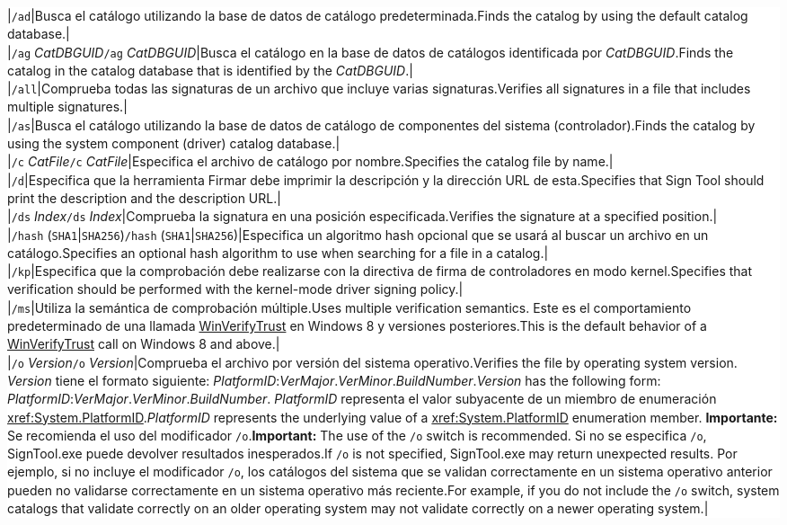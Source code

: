 |`/ad`|<span data-ttu-id="f7734-257">Busca el catálogo utilizando la base de datos de catálogo predeterminada.</span><span class="sxs-lookup"><span data-stu-id="f7734-257">Finds the catalog by using the default catalog database.</span></span>|  
|<span data-ttu-id="f7734-258">`/ag` *CatDBGUID*</span><span class="sxs-lookup"><span data-stu-id="f7734-258">`/ag` *CatDBGUID*</span></span>|<span data-ttu-id="f7734-259">Busca el catálogo en la base de datos de catálogos identificada por *CatDBGUID*.</span><span class="sxs-lookup"><span data-stu-id="f7734-259">Finds the catalog in the catalog database that is identified by the *CatDBGUID*.</span></span>|  
|`/all`|<span data-ttu-id="f7734-260">Comprueba todas las signaturas de un archivo que incluye varias signaturas.</span><span class="sxs-lookup"><span data-stu-id="f7734-260">Verifies all signatures in a file that includes multiple signatures.</span></span>|  
|`/as`|<span data-ttu-id="f7734-261">Busca el catálogo utilizando la base de datos de catálogo de componentes del sistema (controlador).</span><span class="sxs-lookup"><span data-stu-id="f7734-261">Finds the catalog by using the system component (driver) catalog database.</span></span>|  
|<span data-ttu-id="f7734-262">`/c` *CatFile*</span><span class="sxs-lookup"><span data-stu-id="f7734-262">`/c` *CatFile*</span></span>|<span data-ttu-id="f7734-263">Especifica el archivo de catálogo por nombre.</span><span class="sxs-lookup"><span data-stu-id="f7734-263">Specifies the catalog file by name.</span></span>|  
|`/d`|<span data-ttu-id="f7734-264">Especifica que la herramienta Firmar debe imprimir la descripción y la dirección URL de esta.</span><span class="sxs-lookup"><span data-stu-id="f7734-264">Specifies that Sign Tool should print the description and the description URL.</span></span>|  
|<span data-ttu-id="f7734-265">`/ds`  *Index*</span><span class="sxs-lookup"><span data-stu-id="f7734-265">`/ds`  *Index*</span></span>|<span data-ttu-id="f7734-266">Comprueba la signatura en una posición especificada.</span><span class="sxs-lookup"><span data-stu-id="f7734-266">Verifies the signature at a specified position.</span></span>|  
|<span data-ttu-id="f7734-267">`/hash` (`SHA1`&#124;`SHA256`)</span><span class="sxs-lookup"><span data-stu-id="f7734-267">`/hash` (`SHA1`&#124;`SHA256`)</span></span>|<span data-ttu-id="f7734-268">Especifica un algoritmo hash opcional que se usará al buscar un archivo en un catálogo.</span><span class="sxs-lookup"><span data-stu-id="f7734-268">Specifies an optional hash algorithm to use when searching for a file in a catalog.</span></span>|  
|`/kp`|<span data-ttu-id="f7734-269">Especifica que la comprobación debe realizarse con la directiva de firma de controladores en modo kernel.</span><span class="sxs-lookup"><span data-stu-id="f7734-269">Specifies that verification should be performed with the kernel-mode driver signing policy.</span></span>|  
|`/ms`|<span data-ttu-id="f7734-270">Utiliza la semántica de comprobación múltiple.</span><span class="sxs-lookup"><span data-stu-id="f7734-270">Uses multiple verification semantics.</span></span> <span data-ttu-id="f7734-271">Este es el comportamiento predeterminado de una llamada [WinVerifyTrust](/windows/desktop/api/wintrust/nf-wintrust-winverifytrust) en Windows 8 y versiones posteriores.</span><span class="sxs-lookup"><span data-stu-id="f7734-271">This is the default behavior of a [WinVerifyTrust](/windows/desktop/api/wintrust/nf-wintrust-winverifytrust) call on Windows 8 and above.</span></span>|  
|<span data-ttu-id="f7734-272">`/o` *Version*</span><span class="sxs-lookup"><span data-stu-id="f7734-272">`/o` *Version*</span></span>|<span data-ttu-id="f7734-273">Comprueba el archivo por versión del sistema operativo.</span><span class="sxs-lookup"><span data-stu-id="f7734-273">Verifies the file by operating system version.</span></span> <span data-ttu-id="f7734-274">*Version* tiene el formato siguiente: *PlatformID*:*VerMajor*.*VerMinor*.*BuildNumber*.</span><span class="sxs-lookup"><span data-stu-id="f7734-274">*Version* has the following form: *PlatformID*:*VerMajor*.*VerMinor*.*BuildNumber*.</span></span> <span data-ttu-id="f7734-275">*PlatformID* representa el valor subyacente de un miembro de enumeración <xref:System.PlatformID>.</span><span class="sxs-lookup"><span data-stu-id="f7734-275">*PlatformID* represents the underlying value of a <xref:System.PlatformID> enumeration member.</span></span> <span data-ttu-id="f7734-276">**Importante:**  Se recomienda el uso del modificador `/o`.</span><span class="sxs-lookup"><span data-stu-id="f7734-276">**Important:**  The use of the `/o` switch is recommended.</span></span> <span data-ttu-id="f7734-277">Si no se especifica `/o`, SignTool.exe puede devolver resultados inesperados.</span><span class="sxs-lookup"><span data-stu-id="f7734-277">If `/o` is not specified, SignTool.exe may return unexpected results.</span></span> <span data-ttu-id="f7734-278">Por ejemplo, si no incluye el modificador `/o`, los catálogos del sistema que se validan correctamente en un sistema operativo anterior pueden no validarse correctamente en un sistema operativo más reciente.</span><span class="sxs-lookup"><span data-stu-id="f7734-278">For example, if you do not include the `/o` switch, system catalogs that validate correctly on an older operating system may not validate correctly on a newer operating system.</span></span>|  